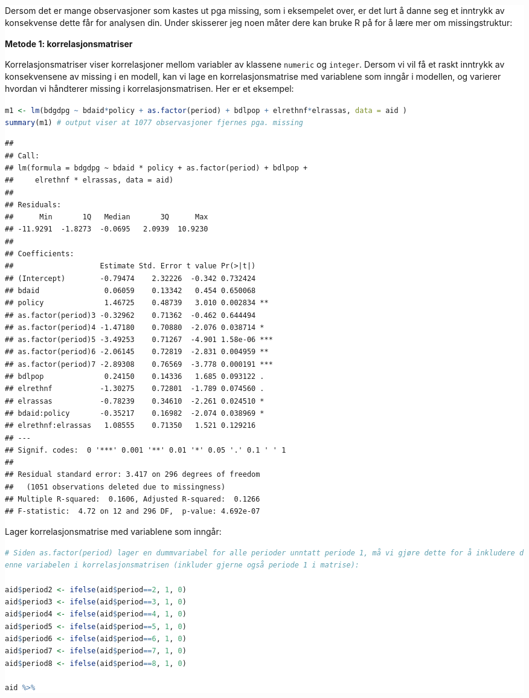 
Dersom det er mange observasjoner som kastes ut pga missing, som i eksempelet over, er det lurt å danne seg et inntrykk av konsekvense dette får for analysen din.  Under skisserer jeg noen måter dere kan bruke R på for å lære mer om missingstruktur: 

**Metode 1: korrelasjonsmatriser**

Korrelasjonsmatriser viser korrelasjoner mellom variabler av klassene `numeric` og `integer`.
Dersom vi vil få et raskt inntrykk av konsekvensene av missing i en modell, kan vi lage en korrelasjonsmatrise med variablene som inngår i modellen, og varierer hvordan vi håndterer missing i korrelasjonsmatrisen. Her er et eksempel:


```r
m1 <- lm(bdgdpg ~ bdaid*policy + as.factor(period) + bdlpop + elrethnf*elrassas, data = aid )
summary(m1) # output viser at 1077 observasjoner fjernes pga. missing
```

```
## 
## Call:
## lm(formula = bdgdpg ~ bdaid * policy + as.factor(period) + bdlpop + 
##     elrethnf * elrassas, data = aid)
## 
## Residuals:
##      Min       1Q   Median       3Q      Max 
## -11.9291  -1.8273  -0.0695   2.0939  10.9230 
## 
## Coefficients:
##                    Estimate Std. Error t value Pr(>|t|)    
## (Intercept)        -0.79474    2.32226  -0.342 0.732424    
## bdaid               0.06059    0.13342   0.454 0.650068    
## policy              1.46725    0.48739   3.010 0.002834 ** 
## as.factor(period)3 -0.32962    0.71362  -0.462 0.644494    
## as.factor(period)4 -1.47180    0.70880  -2.076 0.038714 *  
## as.factor(period)5 -3.49253    0.71267  -4.901 1.58e-06 ***
## as.factor(period)6 -2.06145    0.72819  -2.831 0.004959 ** 
## as.factor(period)7 -2.89308    0.76569  -3.778 0.000191 ***
## bdlpop              0.24150    0.14336   1.685 0.093122 .  
## elrethnf           -1.30275    0.72801  -1.789 0.074560 .  
## elrassas           -0.78239    0.34610  -2.261 0.024510 *  
## bdaid:policy       -0.35217    0.16982  -2.074 0.038969 *  
## elrethnf:elrassas   1.08555    0.71350   1.521 0.129216    
## ---
## Signif. codes:  0 '***' 0.001 '**' 0.01 '*' 0.05 '.' 0.1 ' ' 1
## 
## Residual standard error: 3.417 on 296 degrees of freedom
##   (1051 observations deleted due to missingness)
## Multiple R-squared:  0.1606,	Adjusted R-squared:  0.1266 
## F-statistic:  4.72 on 12 and 296 DF,  p-value: 4.692e-07
```

Lager korrelasjonsmatrise med variablene som inngår:

```r
# Siden as.factor(period) lager en dummvariabel for alle perioder unntatt periode 1, må vi gjøre dette for å inkludere denne variabelen i korrelasjonsmatrisen (inkluder gjerne også periode 1 i matrise):

aid$period2 <- ifelse(aid$period==2, 1, 0)
aid$period3 <- ifelse(aid$period==3, 1, 0)
aid$period4 <- ifelse(aid$period==4, 1, 0)
aid$period5 <- ifelse(aid$period==5, 1, 0)
aid$period6 <- ifelse(aid$period==6, 1, 0)
aid$period7 <- ifelse(aid$period==7, 1, 0)
aid$period8 <- ifelse(aid$period==8, 1, 0)

aid %>% 
```